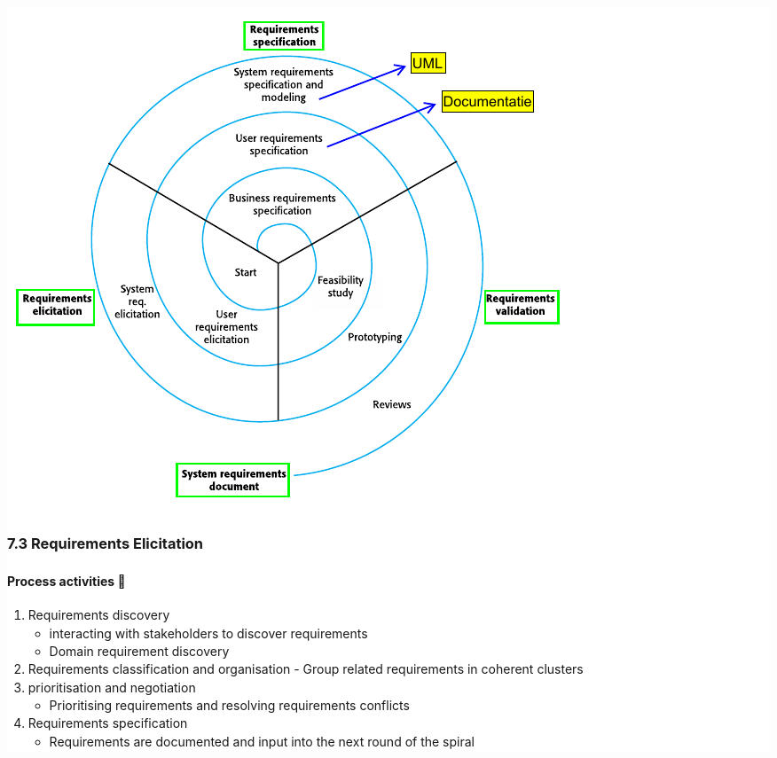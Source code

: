 ![spiral view of requirement engineering process 💾](./img/req-engin-proces-spiral.png)

### 7.3 Requirements Elicitation

#### Process activities 💾

1. Requirements discovery
    - interacting with stakeholders to discover requirements
    - Domain requirement discovery
2. Requirements classification and organisation - Group related requirements in coherent clusters
3. prioritisation and negotiation
    - Prioritising requirements and resolving requirements conflicts
4. Requirements specification
    - Requirements are documented and input into the next round of the spiral
